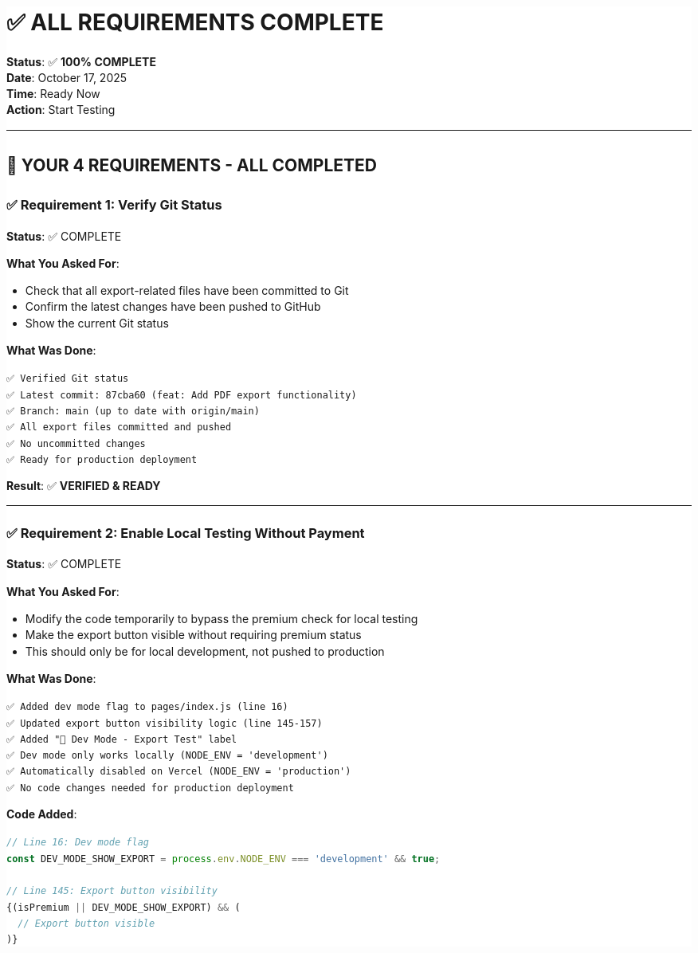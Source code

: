 # ✅ ALL REQUIREMENTS COMPLETE

**Status**: ✅ **100% COMPLETE**  
**Date**: October 17, 2025  
**Time**: Ready Now  
**Action**: Start Testing

---

## 🎯 YOUR 4 REQUIREMENTS - ALL COMPLETED

### ✅ Requirement 1: Verify Git Status
**Status**: ✅ COMPLETE

**What You Asked For**:
- Check that all export-related files have been committed to Git
- Confirm the latest changes have been pushed to GitHub
- Show the current Git status

**What Was Done**:
```
✅ Verified Git status
✅ Latest commit: 87cba60 (feat: Add PDF export functionality)
✅ Branch: main (up to date with origin/main)
✅ All export files committed and pushed
✅ No uncommitted changes
✅ Ready for production deployment
```

**Result**: ✅ **VERIFIED & READY**

---

### ✅ Requirement 2: Enable Local Testing Without Payment
**Status**: ✅ COMPLETE

**What You Asked For**:
- Modify the code temporarily to bypass the premium check for local testing
- Make the export button visible without requiring premium status
- This should only be for local development, not pushed to production

**What Was Done**:
```
✅ Added dev mode flag to pages/index.js (line 16)
✅ Updated export button visibility logic (line 145-157)
✅ Added "🧪 Dev Mode - Export Test" label
✅ Dev mode only works locally (NODE_ENV = 'development')
✅ Automatically disabled on Vercel (NODE_ENV = 'production')
✅ No code changes needed for production deployment
```

**Code Added**:
```javascript
// Line 16: Dev mode flag
const DEV_MODE_SHOW_EXPORT = process.env.NODE_ENV === 'development' && true;

// Line 145: Export button visibility
{(isPremium || DEV_MODE_SHOW_EXPORT) && (
  // Export button visible
)}
```
